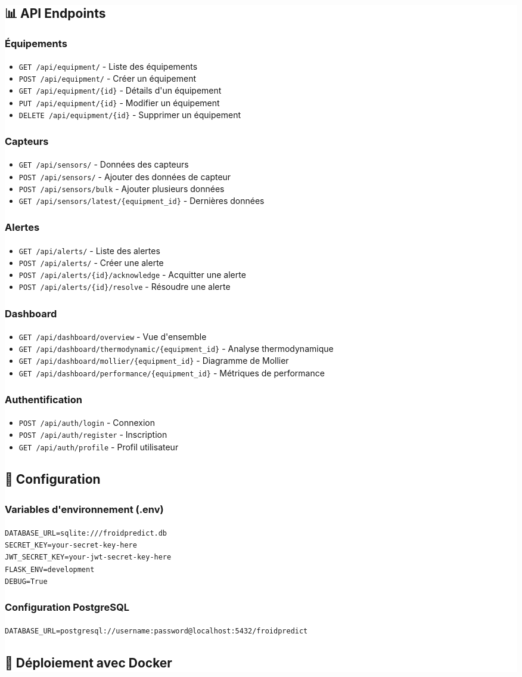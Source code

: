 ## 📊 API Endpoints

### Équipements
- `GET /api/equipment/` - Liste des équipements
- `POST /api/equipment/` - Créer un équipement
- `GET /api/equipment/{id}` - Détails d'un équipement
- `PUT /api/equipment/{id}` - Modifier un équipement
- `DELETE /api/equipment/{id}` - Supprimer un équipement

### Capteurs
- `GET /api/sensors/` - Données des capteurs
- `POST /api/sensors/` - Ajouter des données de capteur
- `POST /api/sensors/bulk` - Ajouter plusieurs données
- `GET /api/sensors/latest/{equipment_id}` - Dernières données

### Alertes
- `GET /api/alerts/` - Liste des alertes
- `POST /api/alerts/` - Créer une alerte
- `POST /api/alerts/{id}/acknowledge` - Acquitter une alerte
- `POST /api/alerts/{id}/resolve` - Résoudre une alerte

### Dashboard
- `GET /api/dashboard/overview` - Vue d'ensemble
- `GET /api/dashboard/thermodynamic/{equipment_id}` - Analyse thermodynamique
- `GET /api/dashboard/mollier/{equipment_id}` - Diagramme de Mollier
- `GET /api/dashboard/performance/{equipment_id}` - Métriques de performance

### Authentification
- `POST /api/auth/login` - Connexion
- `POST /api/auth/register` - Inscription
- `GET /api/auth/profile` - Profil utilisateur

## 🔧 Configuration

### Variables d'environnement (.env)
```env
DATABASE_URL=sqlite:///froidpredict.db
SECRET_KEY=your-secret-key-here
JWT_SECRET_KEY=your-jwt-secret-key-here
FLASK_ENV=development
DEBUG=True
```

### Configuration PostgreSQL
```env
DATABASE_URL=postgresql://username:password@localhost:5432/froidpredict
```

## 🐳 Déploiement avec Docker

